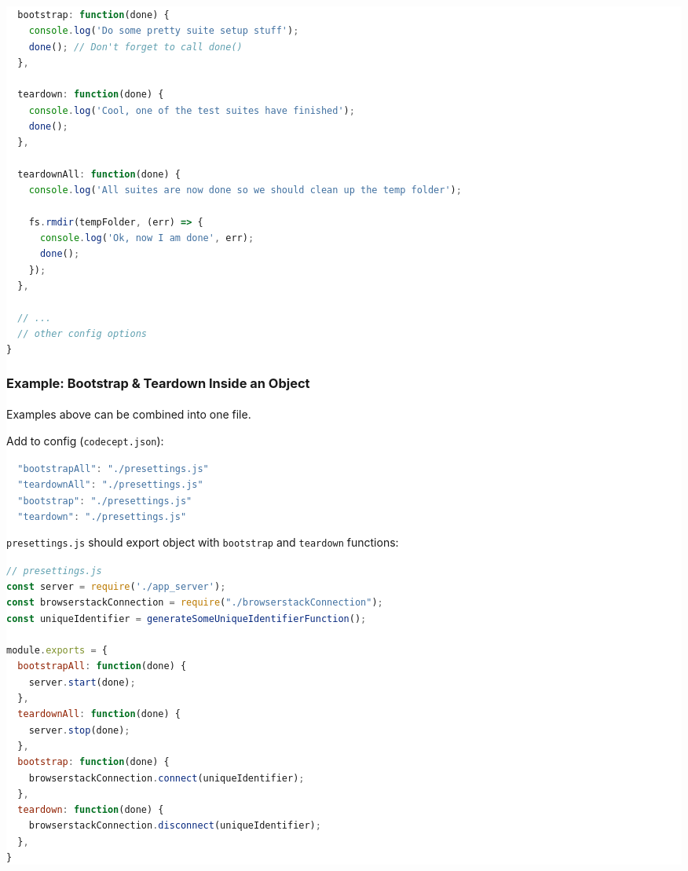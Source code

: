 ```js
  bootstrap: function(done) {
    console.log('Do some pretty suite setup stuff');
    done(); // Don't forget to call done()
  },

  teardown: function(done) {
    console.log('Cool, one of the test suites have finished');
    done();
  },

  teardownAll: function(done) {
    console.log('All suites are now done so we should clean up the temp folder');

    fs.rmdir(tempFolder, (err) => {
      console.log('Ok, now I am done', err);
      done();
    });
  },

  // ...
  // other config options
}
```

### Example: Bootstrap & Teardown Inside an Object

Examples above can be combined into one file.

Add to config (`codecept.json`):

```js
  "bootstrapAll": "./presettings.js"
  "teardownAll": "./presettings.js"
  "bootstrap": "./presettings.js"
  "teardown": "./presettings.js"
```

`presettings.js` should export object with `bootstrap` and `teardown` functions:

```js
// presettings.js
const server = require('./app_server');
const browserstackConnection = require("./browserstackConnection");
const uniqueIdentifier = generateSomeUniqueIdentifierFunction();

module.exports = {
  bootstrapAll: function(done) {
    server.start(done);
  },
  teardownAll: function(done) {
    server.stop(done);
  },
  bootstrap: function(done) {
    browserstackConnection.connect(uniqueIdentifier);
  },
  teardown: function(done) {
    browserstackConnection.disconnect(uniqueIdentifier);
  },
}
```
